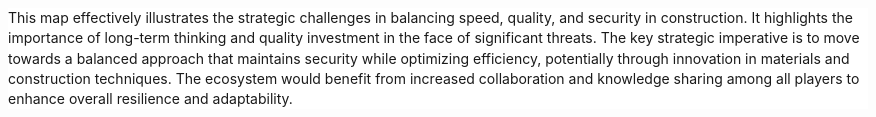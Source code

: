 This map effectively illustrates the strategic challenges in balancing speed, quality, and security in construction. It highlights the importance of long-term thinking and quality investment in the face of significant threats. The key strategic imperative is to move towards a balanced approach that maintains security while optimizing efficiency, potentially through innovation in materials and construction techniques. The ecosystem would benefit from increased collaboration and knowledge sharing among all players to enhance overall resilience and adaptability.
